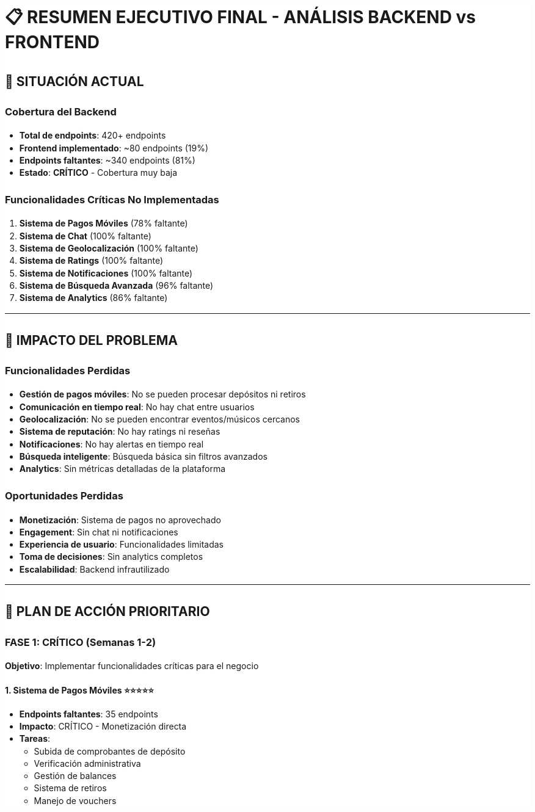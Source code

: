# 📋 RESUMEN EJECUTIVO FINAL - ANÁLISIS BACKEND vs FRONTEND

## 🎯 SITUACIÓN ACTUAL

### **Cobertura del Backend**
- **Total de endpoints**: 420+ endpoints
- **Frontend implementado**: ~80 endpoints (19%)
- **Endpoints faltantes**: ~340 endpoints (81%)
- **Estado**: **CRÍTICO** - Cobertura muy baja

### **Funcionalidades Críticas No Implementadas**
1. **Sistema de Pagos Móviles** (78% faltante)
2. **Sistema de Chat** (100% faltante)
3. **Sistema de Geolocalización** (100% faltante)
4. **Sistema de Ratings** (100% faltante)
5. **Sistema de Notificaciones** (100% faltante)
6. **Sistema de Búsqueda Avanzada** (96% faltante)
7. **Sistema de Analytics** (86% faltante)

---

## 🚨 IMPACTO DEL PROBLEMA

### **Funcionalidades Perdidas**
- **Gestión de pagos móviles**: No se pueden procesar depósitos ni retiros
- **Comunicación en tiempo real**: No hay chat entre usuarios
- **Geolocalización**: No se pueden encontrar eventos/músicos cercanos
- **Sistema de reputación**: No hay ratings ni reseñas
- **Notificaciones**: No hay alertas en tiempo real
- **Búsqueda inteligente**: Búsqueda básica sin filtros avanzados
- **Analytics**: Sin métricas detalladas de la plataforma

### **Oportunidades Perdidas**
- **Monetización**: Sistema de pagos no aprovechado
- **Engagement**: Sin chat ni notificaciones
- **Experiencia de usuario**: Funcionalidades limitadas
- **Toma de decisiones**: Sin analytics completos
- **Escalabilidad**: Backend infrautilizado

---

## 🎯 PLAN DE ACCIÓN PRIORITARIO

### **FASE 1: CRÍTICO (Semanas 1-2)**
**Objetivo**: Implementar funcionalidades críticas para el negocio

#### 1. **Sistema de Pagos Móviles** ⭐⭐⭐⭐⭐
- **Endpoints faltantes**: 35 endpoints
- **Impacto**: CRÍTICO - Monetización directa
- **Tareas**:
  - Subida de comprobantes de depósito
  - Verificación administrativa
  - Gestión de balances
  - Sistema de retiros
  - Manejo de vouchers
